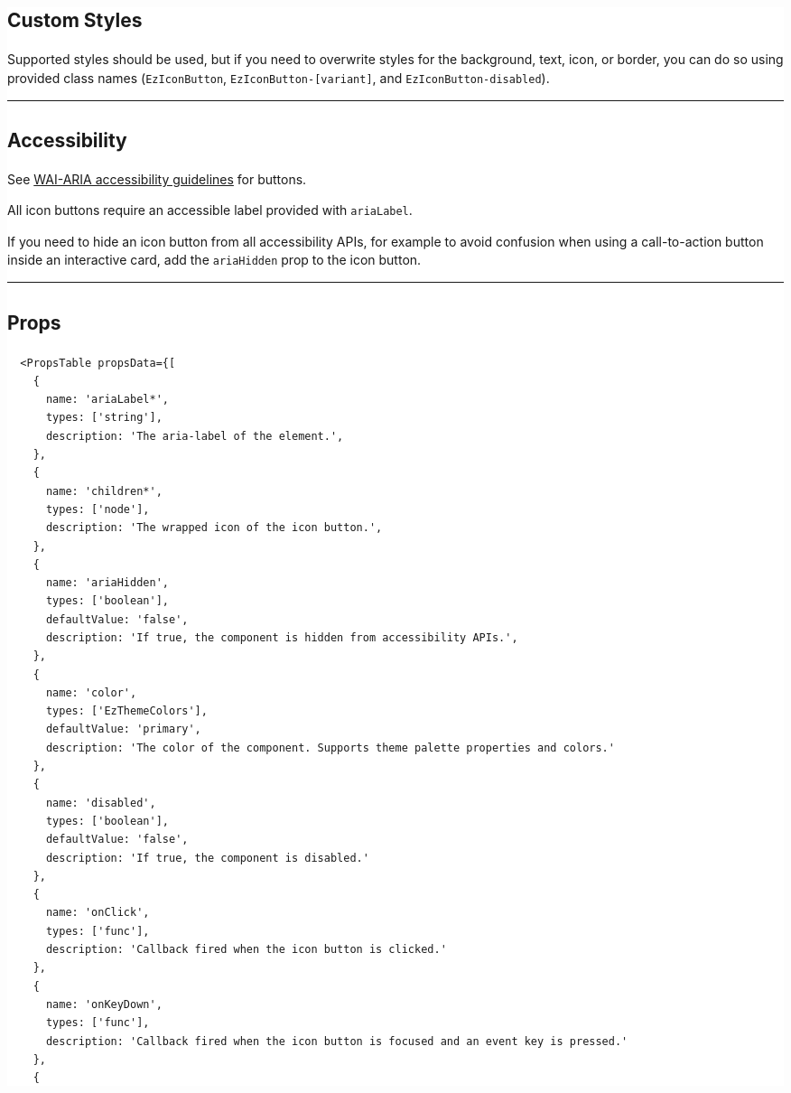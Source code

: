 
## Custom Styles

Supported styles should be used, but if you need to overwrite styles for the background, text, icon, or border, you can do so using provided class names (`EzIconButton`, `EzIconButton-[variant]`, and `EzIconButton-disabled`).

---

## Accessibility

See [WAI-ARIA accessibility guidelines](https://www.w3.org/WAI/ARIA/apg/patterns/button/) for buttons.

All icon buttons require an accessible label provided with `ariaLabel`.

If you need to hide an icon button from all accessibility APIs, for example to avoid confusion when using a call-to-action button inside an interactive card, add the `ariaHidden` prop to the icon button.

---

## Props

```jsx-hide-controls
  <PropsTable propsData={[
    {
      name: 'ariaLabel*',
      types: ['string'],
      description: 'The aria-label of the element.',
    },
    {
      name: 'children*',
      types: ['node'],
      description: 'The wrapped icon of the icon button.',
    },
    {
      name: 'ariaHidden',
      types: ['boolean'],
      defaultValue: 'false',
      description: 'If true, the component is hidden from accessibility APIs.',
    },
    {
      name: 'color',
      types: ['EzThemeColors'],
      defaultValue: 'primary',
      description: 'The color of the component. Supports theme palette properties and colors.'
    },
    {
      name: 'disabled',
      types: ['boolean'],
      defaultValue: 'false',
      description: 'If true, the component is disabled.'
    },
    {
      name: 'onClick',
      types: ['func'],
      description: 'Callback fired when the icon button is clicked.'
    },
    {
      name: 'onKeyDown',
      types: ['func'],
      description: 'Callback fired when the icon button is focused and an event key is pressed.'
    },
    {
```